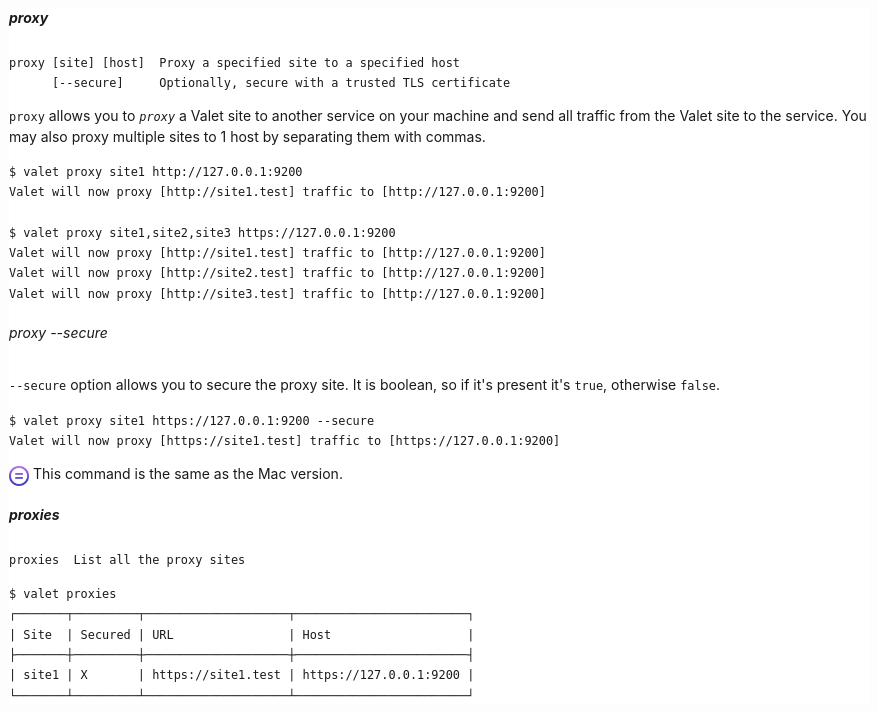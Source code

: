 ##### proxy

```
proxy [site] [host]  Proxy a specified site to a specified host
      [--secure]     Optionally, secure with a trusted TLS certificate
```

`proxy` allows you to _`proxy`_ a Valet site to another service on your machine and send all traffic from the Valet site to the service.
You may also proxy multiple sites to 1 host by separating them with commas.

```console
$ valet proxy site1 http://127.0.0.1:9200
Valet will now proxy [http://site1.test] traffic to [http://127.0.0.1:9200]

$ valet proxy site1,site2,site3 https://127.0.0.1:9200
Valet will now proxy [http://site1.test] traffic to [http://127.0.0.1:9200]
Valet will now proxy [http://site2.test] traffic to [http://127.0.0.1:9200]
Valet will now proxy [http://site3.test] traffic to [http://127.0.0.1:9200]
```

###### proxy --secure

`--secure` option allows you to secure the proxy site. It is boolean, so if it's present it's `true`, otherwise `false`.

```console
$ valet proxy site1 https://127.0.0.1:9200 --secure
Valet will now proxy [https://site1.test] traffic to [https://127.0.0.1:9200]
```

<img align="center" src="./The_same_icon.svg" style="width:20px;"> This command is the same as the Mac version.

##### proxies

```
proxies  List all the proxy sites
```

```console
$ valet proxies
┌───────┬─────────┬────────────────────┬────────────────────────┐
| Site  | Secured | URL                | Host                   |
├───────┼─────────┼────────────────────┼────────────────────────┤
| site1 | X       | https://site1.test | https://127.0.0.1:9200 |
└───────┴─────────┴────────────────────┴────────────────────────┘
```
